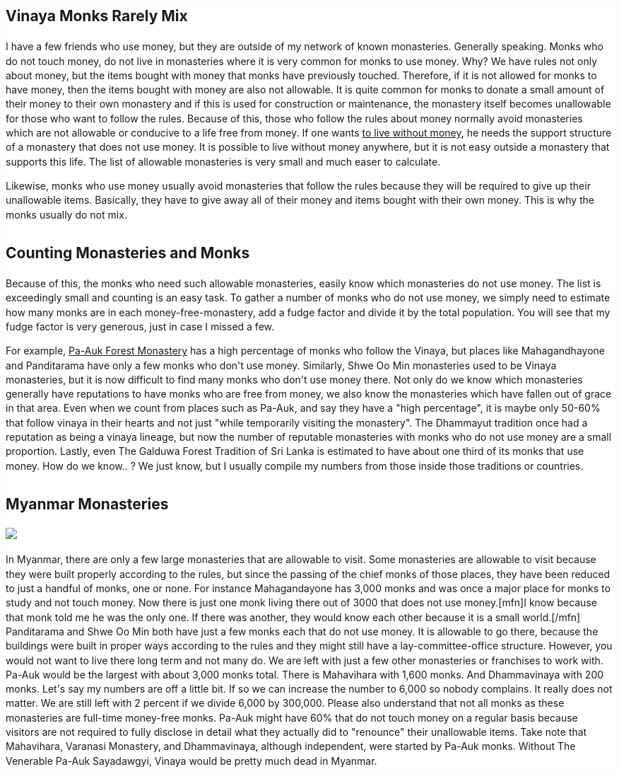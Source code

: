 ## Vinaya Monks Rarely Mix

I have a few friends who use money, but they are outside of my network of known monasteries. Generally speaking. Monks who do not touch money, do not live in monasteries where it is very common for monks to use money. Why? We have rules not only about money, but the items bought with money that monks have previously touched. Therefore, if it is not allowed for monks to have money, then the items bought with money are also not allowable. It is quite common for monks to donate a small amount of their money to their own monastery and if this is used for construction or maintenance, the monastery itself becomes unallowable for those who want to follow the rules. Because of this, those who follow the rules about money normally avoid monasteries which are not allowable or conducive to a life free from money. If one wants [to live without money](https://americanmonk.org/how-do-monks-live-without-money/), he needs the support structure of a monastery that does not use money. It is possible to live without money anywhere, but it is not easy outside a monastery that supports this life. The list of allowable monasteries is very small and much easer to calculate.

Likewise, monks who use money usually avoid monasteries that follow the rules because they will be required to give up their unallowable items. Basically, they have to give away all of their money and items bought with their own money. This is why the monks usually do not mix.

## Counting Monasteries and Monks

Because of this, the monks who need such allowable monasteries, easily know which monasteries do not use money. The list is exceedingly small and counting is an easy task. To gather a number of monks who do not use money, we simply need to estimate how many monks are in each money-free-monastery, add a fudge factor and divide it by the total population. You will see that my fudge factor is very generous, just in case I missed a few.

For example, [Pa-Auk Forest Monastery](https://americanmonk.org/video-knowing-seeing-pa-auk/) has a high percentage of monks who follow the Vinaya, but places like Mahagandhayone and Panditarama have only a few monks who don't use money. Similarly, Shwe Oo Min monasteries used to be Vinaya monasteries, but it is now difficult to find many monks who don't use money there. Not only do we know which monasteries generally have reputations to have monks who are free from money, we also know the monasteries which have fallen out of grace in that area. Even when we count from places such as Pa-Auk, and say they have a "high percentage", it is maybe only 50-60% that follow vinaya in their hearts and not just "while temporarily visiting the monastery". The Dhammayut tradition once had a reputation as being a vinaya lineage, but now the number of reputable monasteries with monks who do not use money are a small proportion. Lastly, even The Galduwa Forest Tradition of Sri Lanka is estimated to have about one third of its monks that use money. How do we know.. ? We just know, but I usually compile my numbers from those inside those traditions or countries.

## Myanmar Monasteries

![](/images/paauk.jpeg)

In Myanmar, there are only a few large monasteries that are allowable to visit. Some monasteries are allowable to visit because they were built properly according to the rules, but since the passing of the chief monks of those places, they have been reduced to just a handful of monks, one or none. For instance Mahagandayone has 3,000 monks and was once a major place for monks to study and not touch money. Now there is just one monk living there out of 3000 that does not use money.\[mfn\]I know because that monk told me he was the only one. If there was another, they would know each other because it is a small world.\[/mfn\] Panditarama and Shwe Oo Min both have just a few monks each that do not use money. It is allowable to go there, because the buildings were built in proper ways according to the rules and they might still have a lay-committee-office structure. However, you would not want to live there long term and not many do. We are left with just a few other monasteries or franchises to work with. Pa-Auk would be the largest with about 3,000 monks total. There is Mahavihara with 1,600 monks. And Dhammavinaya with 200 monks. Let's say my numbers are off a little bit. If so we can increase the number to 6,000 so nobody complains. It really does not matter. We are still left with 2 percent if we divide 6,000 by 300,000. Please also understand that not all monks as these monasteries are full-time money-free monks. Pa-Auk might have 60% that do not touch money on a regular basis because visitors are not required to fully disclose in detail what they actually did to "renounce" their unallowable items. Take note that Mahavihara, Varanasi Monastery, and Dhammavinaya, although independent, were started by Pa-Auk monks. Without The Venerable Pa-Auk Sayadawgyi, Vinaya would be pretty much dead in Myanmar.

